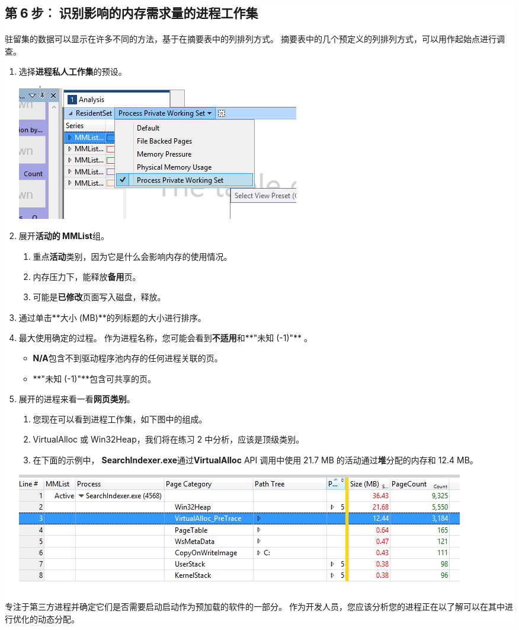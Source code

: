 </table>

 

## <a name="step-6-identify-process-working-sets-that-impact-the-memory-footprint"></a>第 6 步︰ 识别影响的内存需求量的进程工作集


驻留集的数据可以显示在许多不同的方法，基于在摘要表中的列排列方式。 摘要表中的几个预定义的列排列方式，可以用作起始点进行调查。

1.  选择**进程私人工作集**的预设。

    ![屏幕截图的 WPA 进程私人工作集大小下拉列表。](images/memoryfootprintlab9.png)

2.  展开**活动的 MMList**组。

    1.  重点**活动**类别，因为它是什么会影响内存的使用情况。

    2.  内存压力下，能释放**备用**页。

    3.  可能是**已修改**页面写入磁盘，释放。

3.  通过单击**大小 (MB)**的列标题的大小进行排序。

4.  最大使用确定的过程。 作为进程名称，您可能会看到**不适用**和**"未知 (-1)"** 。

    -   **N/A**包含不到驱动程序池内存的任何进程关联的页。

    -   **"未知 (-1)"**包含可共享的页。

5.  展开的进程来看一看**网页类别**。

    1.  您现在可以看到进程工作集，如下图中的组成。

    2.  VirtualAlloc 或 Win32Heap，我们将在练习 2 中分析，应该是顶级类别。

    3.  在下面的示例中， **SearchIndexer.exe**通过**VirtualAlloc** API 调用中使用 21.7 MB 的活动通过**堆**分配的内存和 12.4 MB。

    ![示例表显示进程使用情况。](images/memoryfootprintlab10.png)

专注于第三方进程并确定它们是否需要启动启动作为预加载的软件的一部分。 作为开发人员，您应该分析您的进程正在以了解可以在其中进行优化的动态分配。

 

 







